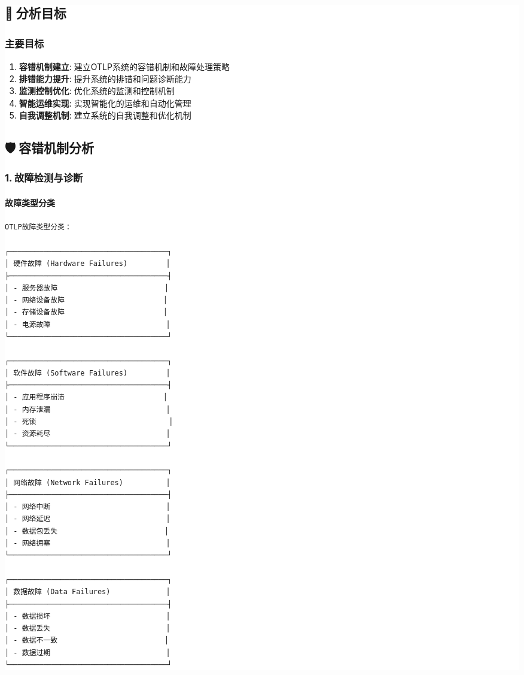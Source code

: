 ## 🎯 分析目标

### 主要目标

1. **容错机制建立**: 建立OTLP系统的容错机制和故障处理策略
2. **排错能力提升**: 提升系统的排错和问题诊断能力
3. **监测控制优化**: 优化系统的监测和控制机制
4. **智能运维实现**: 实现智能化的运维和自动化管理
5. **自我调整机制**: 建立系统的自我调整和优化机制

## 🛡️ 容错机制分析

### 1. 故障检测与诊断

#### 故障类型分类

```text
OTLP故障类型分类：

┌─────────────────────────────────────┐
│ 硬件故障 (Hardware Failures)         │
├─────────────────────────────────────┤
│ - 服务器故障                         │
│ - 网络设备故障                       │
│ - 存储设备故障                       │
│ - 电源故障                           │
└─────────────────────────────────────┘

┌─────────────────────────────────────┐
│ 软件故障 (Software Failures)         │
├─────────────────────────────────────┤
│ - 应用程序崩溃                       │
│ - 内存泄漏                           │
│ - 死锁                               │
│ - 资源耗尽                           │
└─────────────────────────────────────┘

┌─────────────────────────────────────┐
│ 网络故障 (Network Failures)          │
├─────────────────────────────────────┤
│ - 网络中断                           │
│ - 网络延迟                           │
│ - 数据包丢失                         │
│ - 网络拥塞                           │
└─────────────────────────────────────┘

┌─────────────────────────────────────┐
│ 数据故障 (Data Failures)             │
├─────────────────────────────────────┤
│ - 数据损坏                           │
│ - 数据丢失                           │
│ - 数据不一致                         │
│ - 数据过期                           │
└─────────────────────────────────────┘
```

